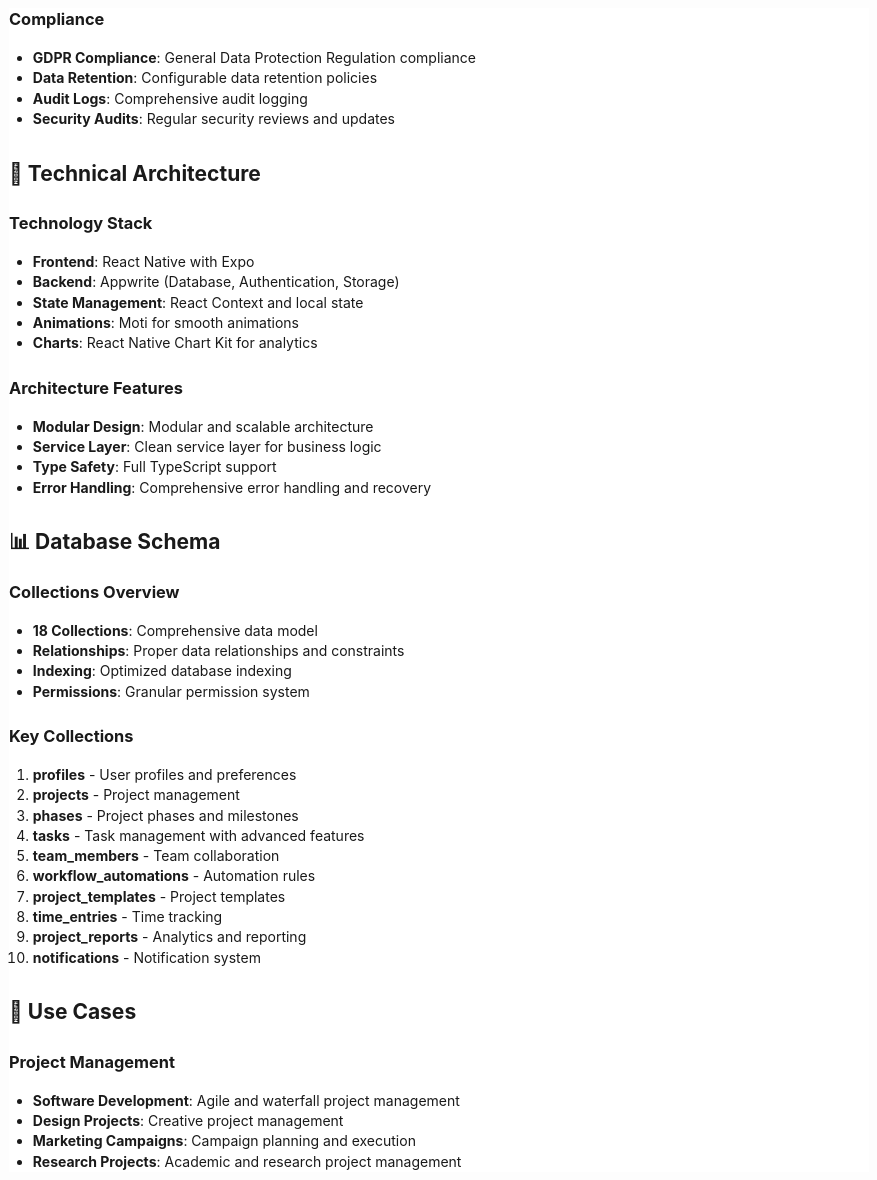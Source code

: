 ### **Compliance**
- **GDPR Compliance**: General Data Protection Regulation compliance
- **Data Retention**: Configurable data retention policies
- **Audit Logs**: Comprehensive audit logging
- **Security Audits**: Regular security reviews and updates

## 🚀 **Technical Architecture**

### **Technology Stack**
- **Frontend**: React Native with Expo
- **Backend**: Appwrite (Database, Authentication, Storage)
- **State Management**: React Context and local state
- **Animations**: Moti for smooth animations
- **Charts**: React Native Chart Kit for analytics

### **Architecture Features**
- **Modular Design**: Modular and scalable architecture
- **Service Layer**: Clean service layer for business logic
- **Type Safety**: Full TypeScript support
- **Error Handling**: Comprehensive error handling and recovery

## 📊 **Database Schema**

### **Collections Overview**
- **18 Collections**: Comprehensive data model
- **Relationships**: Proper data relationships and constraints
- **Indexing**: Optimized database indexing
- **Permissions**: Granular permission system

### **Key Collections**
1. **profiles** - User profiles and preferences
2. **projects** - Project management
3. **phases** - Project phases and milestones
4. **tasks** - Task management with advanced features
5. **team_members** - Team collaboration
6. **workflow_automations** - Automation rules
7. **project_templates** - Project templates
8. **time_entries** - Time tracking
9. **project_reports** - Analytics and reporting
10. **notifications** - Notification system

## 🎯 **Use Cases**

### **Project Management**
- **Software Development**: Agile and waterfall project management
- **Design Projects**: Creative project management
- **Marketing Campaigns**: Campaign planning and execution
- **Research Projects**: Academic and research project management
